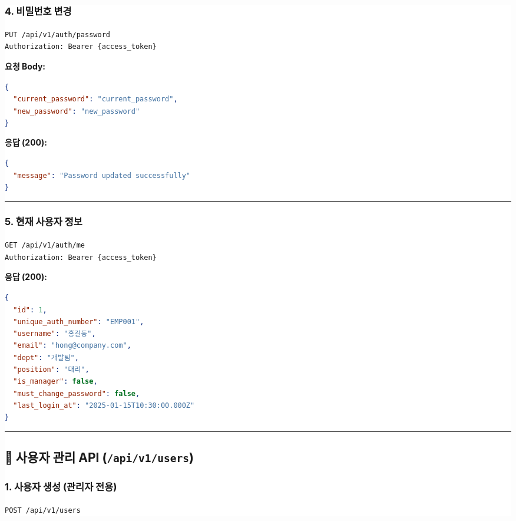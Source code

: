 
### 4. **비밀번호 변경**
```http
PUT /api/v1/auth/password
Authorization: Bearer {access_token}
```

**요청 Body:**
```json
{
  "current_password": "current_password",
  "new_password": "new_password"
}
```

**응답 (200):**
```json
{
  "message": "Password updated successfully"
}
```

---

### 5. **현재 사용자 정보**
```http
GET /api/v1/auth/me
Authorization: Bearer {access_token}
```

**응답 (200):**
```json
{
  "id": 1,
  "unique_auth_number": "EMP001",
  "username": "홍길동",
  "email": "hong@company.com",
  "dept": "개발팀",
  "position": "대리",
  "is_manager": false,
  "must_change_password": false,
  "last_login_at": "2025-01-15T10:30:00.000Z"
}
```

---

## 👥 사용자 관리 API (`/api/v1/users`)

### 1. **사용자 생성** (관리자 전용)
```http
POST /api/v1/users
```
